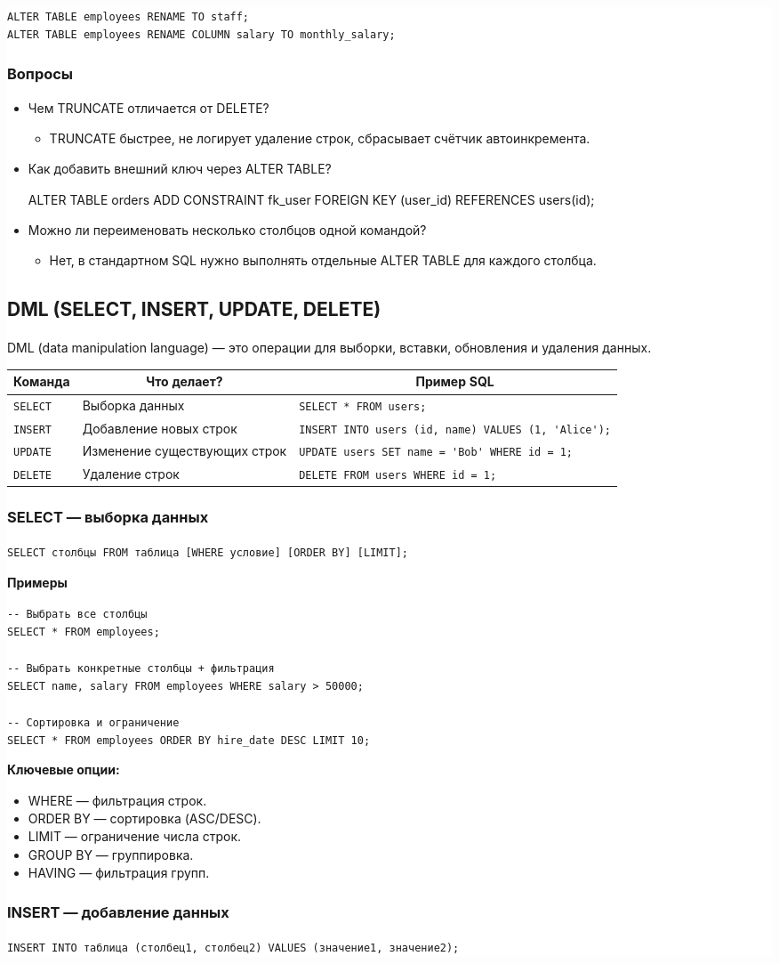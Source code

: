     ALTER TABLE employees RENAME TO staff;
    ALTER TABLE employees RENAME COLUMN salary TO monthly_salary;

### Вопросы

* Чем TRUNCATE отличается от DELETE?
  * TRUNCATE быстрее, не логирует удаление строк, сбрасывает счётчик автоинкремента.
* Как добавить внешний ключ через ALTER TABLE?
  
    ALTER TABLE orders 
    ADD CONSTRAINT fk_user 
    FOREIGN KEY (user_id) REFERENCES users(id);

* Можно ли переименовать несколько столбцов одной командой?
  * Нет, в стандартном SQL нужно выполнять отдельные ALTER TABLE для каждого столбца.
  
## DML (SELECT, INSERT, UPDATE, DELETE)

DML (data manipulation language) — это операции для выборки, вставки, обновления и удаления данных.

| Команда   | Что делает?                  | Пример SQL                          |
|-----------|-----------------------------|-------------------------------------|
| `SELECT`  | Выборка данных              | `SELECT * FROM users;`              |
| `INSERT`  | Добавление новых строк      | `INSERT INTO users (id, name) VALUES (1, 'Alice');` |
| `UPDATE`  | Изменение существующих строк | `UPDATE users SET name = 'Bob' WHERE id = 1;` |
| `DELETE`  | Удаление строк              | `DELETE FROM users WHERE id = 1;`   |

### SELECT — выборка данных

    SELECT столбцы FROM таблица [WHERE условие] [ORDER BY] [LIMIT];

**Примеры**

    -- Выбрать все столбцы
    SELECT * FROM employees;

    -- Выбрать конкретные столбцы + фильтрация
    SELECT name, salary FROM employees WHERE salary > 50000;

    -- Сортировка и ограничение
    SELECT * FROM employees ORDER BY hire_date DESC LIMIT 10;

**Ключевые опции:**
* WHERE — фильтрация строк.
* ORDER BY — сортировка (ASC/DESC).
* LIMIT — ограничение числа строк.
* GROUP BY — группировка.
* HAVING — фильтрация групп.

### INSERT — добавление данных

    INSERT INTO таблица (столбец1, столбец2) VALUES (значение1, значение2);
